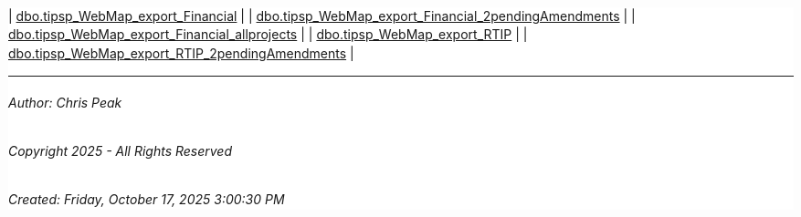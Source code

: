 | [dbo.tipsp_WebMap_export_Financial](dbo_tipsp_WebMap_export_Financial.md) |
| [dbo.tipsp_WebMap_export_Financial_2pendingAmendments](dbo_tipsp_WebMap_export_Financial_2pendingAmendments.md) |
| [dbo.tipsp_WebMap_export_Financial_allprojects](dbo_tipsp_WebMap_export_Financial_allprojects.md) |
| [dbo.tipsp_WebMap_export_RTIP](dbo_tipsp_WebMap_export_RTIP.md) |
| [dbo.tipsp_WebMap_export_RTIP_2pendingAmendments](dbo_tipsp_WebMap_export_RTIP_2pendingAmendments.md) |


---

###### Author:  Chris Peak

###### Copyright 2025 - All Rights Reserved

###### Created: Friday, October 17, 2025 3:00:30 PM

